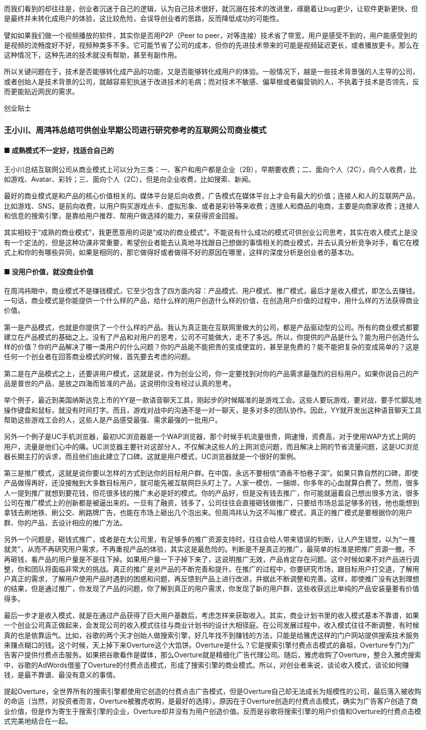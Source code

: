 而我们看到的却往往是，创业者沉迷于自己的逻辑，认为自己技术很好，就沉溺在技术的改进里，琢磨着让bug更少，让软件更新更快，但是最终并未转化成用户的体验，这比较危险，会误导创业者的思路，反而降低成功的可能性。

譬如如果我们做一个视频播放的软件，其实你是否用P2P（Peer to peer，对等连接）技术省了带宽，用户是感受不到的，用户能感受到的是视频的流畅度好不好，视频种类多不多。它可能节省了公司的成本，但你的先进技术带来的可能是视频延迟更长，或者播放更卡。那么在这种情况下，这种先进的技术就没有帮助，甚至有副作用。

所以关键问题在于，技术是否能够转化成产品的功能，又是否能够转化成用户的体验。一般情况下，越是一些技术背景强的人主导的公司，或者创始人是技术背景的公司，就越容易犯执迷于改进技术的毛病；而对技术不敏感、偏草根或者偏营销的人，不执着于技术是否领先，反而更能贴近网民的需求。

创业贴士

### 王小川、周鸿祎总结可供创业早期公司进行研究参考的互联网公司商业模式

#### ■ 成熟模式不一定好，找适合自己的

王小川总结互联网公司从商业模式上可以分为三类：一、客户和用户都是企业（2B），早期要收费；二、面向个人（2C），向个人收费，比如游戏、Avatar、彩铃；三、面向个人（2C），但是向企业收费，比如搜索、新闻。

最好的商业模式是和产品的核心价值相关的。媒体平台是后向收费，广告模式在媒体平台上才会有最大的价值；连接人和人的互联网产品，比如游戏、SNS，是前向收费，以用户购买游戏点卡、虚拟形象、或者是彩铃等来收费；连接人和商品的电商，主要是向商家收费；连接人和信息的搜索引擎，是靠给用户推荐、帮用户做选择的能力，来获得资金回报。

其实相较于“成熟的商业模式”，我更愿意用的词是“成功的商业模式”。不能说有什么成功的模式可供创业公司思考，其实在收入模式上是没有一个定法的，但是这种功课非常重要，希望创业者能去认真地寻找跟自己想做的事情相关的商业模式，并去认真分析竞争对手，看它在模式上和你的有哪些异同，如果是相同的，那它做得好或者做得不好的原因在哪里，这样的深度分析是创业者的基本功。

#### ■ 没用户价值，就没商业价值

在周鸿祎眼中，商业模式不是赚钱模式，它至少包含了四方面内容：产品模式、用户模式、推广模式，最后才是收入模式，即怎么去赚钱。一句话，商业模式是你能提供一个什么样的产品，给什么样的用户创造什么样的价值，在创造用户价值的过程中，用什么样的方法获得商业价值。

第一是产品模式，也就是你提供了一个什么样的产品。我认为真正能在互联网里做大的公司，都是产品驱动型的公司。所有的商业模式都要建立在产品模式的基础之上。没有了产品和对用户的思考，公司不可能做大，走不了多远。所以，你提供的产品是什么？能为用户创造什么样的价值？你的产品解决了哪一类用户的什么问题？你的产品能不能把贵的变成便宜的，甚至是免费的？能不能把复杂的变成简单的？这是任何一个创业者在回答商业模式的时候，首先要去考虑的问题。

第二是在产品模式之上，还要讲用户模式，这就是说，作为创业公司，你一定要找到对你的产品需求最强烈的目标用户。如果你说自己的产品是普世的产品，是放之四海而皆准的产品，这说明你没有经过认真的思考。

举个例子，最近到美国纳斯达克上市的YY是一款语音聊天工具，刚起步的时候瞄准的是游戏工会。这些人要玩游戏，要对战，要手忙脚乱地操作键盘和鼠标，就没有时间打字。而且，游戏对战中的沟通不是一对一聊天，是多对多的团队协作。因此，YY就开发出这种语音聊天工具帮助这些游戏工会的人，这些人是产品感受最强、需求最强的一批用户。

另外一个例子是UC手机浏览器，最初UC浏览器是一个WAP浏览器，那个时候手机流量很贵，网速慢，资费高，对于使用WAP方式上网的用户，流量是他们心中的痛。UC浏览器主要针对这部分人，不仅解决这些人的上网浏览问题，而且解决上网的节省流量问题，这是UC浏览器长期主打的诉求，而且他们由此建立了口碑。这就是用户模式，UC浏览器就是一个很好的案例。

第三是推广模式，这就是说你要以怎样的方式到达你的目标用户群。在中国，永远不要相信“酒香不怕巷子深”。如果只靠自然的口碑，即使产品做得再好，还没接触到大多数目标用户，就可能先被互联网巨头盯上了。人家一模仿、一捆绑，你多年的心血就算白费了。然而，很多人一提到推广就想到要花钱，但花很多钱的推广未必是好的模式。你的产品好，但是没有钱去推广，你可能就逼着自己想出很多方法，很多公司在推广模式上的创新都是被逼出来的。一旦有了融资，钱多了，公司往往会直接砸钱做推广，只要给市场总监足够多的钱，他也能想到拿钱去刷地铁、刷公交、刷路牌广告，也能在市场上砸出几个泡出来。但周鸿祎认为这不叫推广模式，真正的推广模式是要根据你的用户群、你的产品，去设计相应的推广方法。

另外一个问题是，砸钱式推广，或者是在大公司里，有足够多的推广资源支持时，往往会给人带来错误的判断，让人产生错觉，以为“一推就灵”，从而不再研究用户需求，不再重视产品的体验，其实这是最危险的。判断是不是真正的推广，最简单的标准是把推广资源一撤，不再砸钱，看产品的用户量是不是往下掉。如果用户量一下子掉下来了，这说明推广无效，产品肯定存在问题。这个时候如果不对产品进行调整，你和团队将面临非常大的挑战。真正的推广是对产品的不断完善和提升。在推广的过程中，你要研究市场，跟目标用户打交道，了解用户真正的需求，了解用户使用产品时遇到的困惑和问题，再反馈到产品上进行改进，并据此不断调整和完善。这样，即使推广没有达到理想的结果，但是通过推广，你发现了产品的问题，你了解到真正的用户需求，你发现了新的用户群，这些收获远比单纯的产品安装量要有价值得多。

最后一步才是收入模式，就是在通过产品获得了巨大用户基数后，考虑怎样来获取收入。其实，商业计划书里的收入模式基本不靠谱，如果一个创业公司真正做起来，会发现公司的收入模式往往与商业计划书的设计大相径庭。在公司发展过程中，收入模式往往不断调整，有时候真的也是依靠运气。比如，谷歌的两个天才创始人做搜索引擎，好几年找不到赚钱的方法，只能是给雅虎这样的门户网站提供搜索技术服务来赚点糊口的钱。这个时候，天上掉下来Overture这个大馅饼。Overture是什么？它是搜索引擎付费点击模式的鼻祖，Overture专门为广告客户提供付费点击服务。如果把谷歌看作是媒体，那么Overture就是精细化广告代理公司。随后，雅虎收购了Overture，整合入雅虎搜索中，谷歌的AdWords借鉴了Overture的付费点击模式，形成了搜索引擎的商业模式。所以，对创业者来说，谈论收入模式，谈论如何赚钱，是最不靠谱、最没有意义的事情。

提起Overture，全世界所有的搜索引擎都使用它创造的付费点击广告模式，但是Overture自己却无法成长为规模性的公司，最后落入被收购的命运（当然，对投资者而言，Overture被雅虎收购，是最好的选择）。原因在于Overture创造的付费点击模式，确实为广告客户创造了商业价值，但是作为寄生于搜索引擎的企业，Overture却并没有为用户创造价值。反而是谷歌将搜索引擎的用户价值和Overture的付费点击模式完美地结合在一起。
